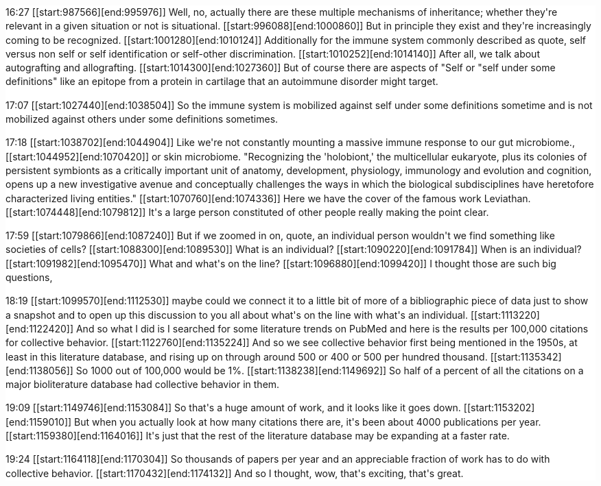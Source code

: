 16:27 [[start:987566][end:995976]] Well, no, actually there are these multiple mechanisms of inheritance; whether they're relevant in a given situation or not is situational.
[[start:996088][end:1000860]] But in principle they exist and they're increasingly coming to be recognized.
[[start:1001280][end:1010124]] Additionally for the immune system commonly described as quote, self versus non self or self identification or self-other discrimination.
[[start:1010252][end:1014140]] After all, we talk about autografting and allografting.
[[start:1014300][end:1027360]] But of course there are aspects of "Self or "self under some definitions" like an epitope from a protein in cartilage that an autoimmune disorder might target.

17:07 [[start:1027440][end:1038504]] So the immune system is mobilized against self under some definitions sometime and is not mobilized against others under some definitions sometimes.

17:18 [[start:1038702][end:1044904]] Like we're not constantly mounting a massive immune response to our gut microbiome.,
[[start:1044952][end:1070420]] or skin microbiome. "Recognizing the 'holobiont,' the multicellular eukaryote, plus its colonies of persistent symbionts as a critically important unit of anatomy, development, physiology, immunology and evolution and cognition, opens up a new investigative avenue and conceptually challenges the ways in which the biological subdisciplines have heretofore characterized living entities."
[[start:1070760][end:1074336]] Here we have the cover of the famous work Leviathan.
[[start:1074448][end:1079812]] It's a large person constituted of other people really making the point clear.

17:59 [[start:1079866][end:1087240]] But if we zoomed in on, quote, an individual person wouldn't we find something like societies of cells?
[[start:1088300][end:1089530]] What is an individual?
[[start:1090220][end:1091784]] When is an individual?
[[start:1091982][end:1095470]] What and what's on the line?
[[start:1096880][end:1099420]] I thought those are such big questions,

18:19 [[start:1099570][end:1112530]] maybe could we connect it to a little bit of more of a bibliographic piece of data just to show a snapshot and to open up this discussion to you all about what's on the line with what's an individual.
[[start:1113220][end:1122420]] And so what I did is I searched for some literature trends on PubMed and here is the results per 100,000 citations for collective behavior.
[[start:1122760][end:1135224]] And so we see collective behavior first being mentioned in the 1950s, at least in this literature database, and rising up on through around 500 or 400 or 500 per hundred thousand.
[[start:1135342][end:1138056]] So 1000 out of 100,000 would be 1%. 
[[start:1138238][end:1149692]] So half of a percent of all the citations on a major bioliterature database had collective behavior in them.

19:09 [[start:1149746][end:1153084]] So that's a huge amount of work, and it looks like it goes down.
[[start:1153202][end:1159010]] But when you actually look at how many citations there are, it's been about 4000 publications per year.
[[start:1159380][end:1164016]] It's just that the rest of the literature database may be expanding at a faster rate.

19:24 [[start:1164118][end:1170304]] So thousands of papers per year and an appreciable fraction of work has to do with collective behavior.
[[start:1170432][end:1174132]] And so I thought, wow, that's exciting, that's great.
